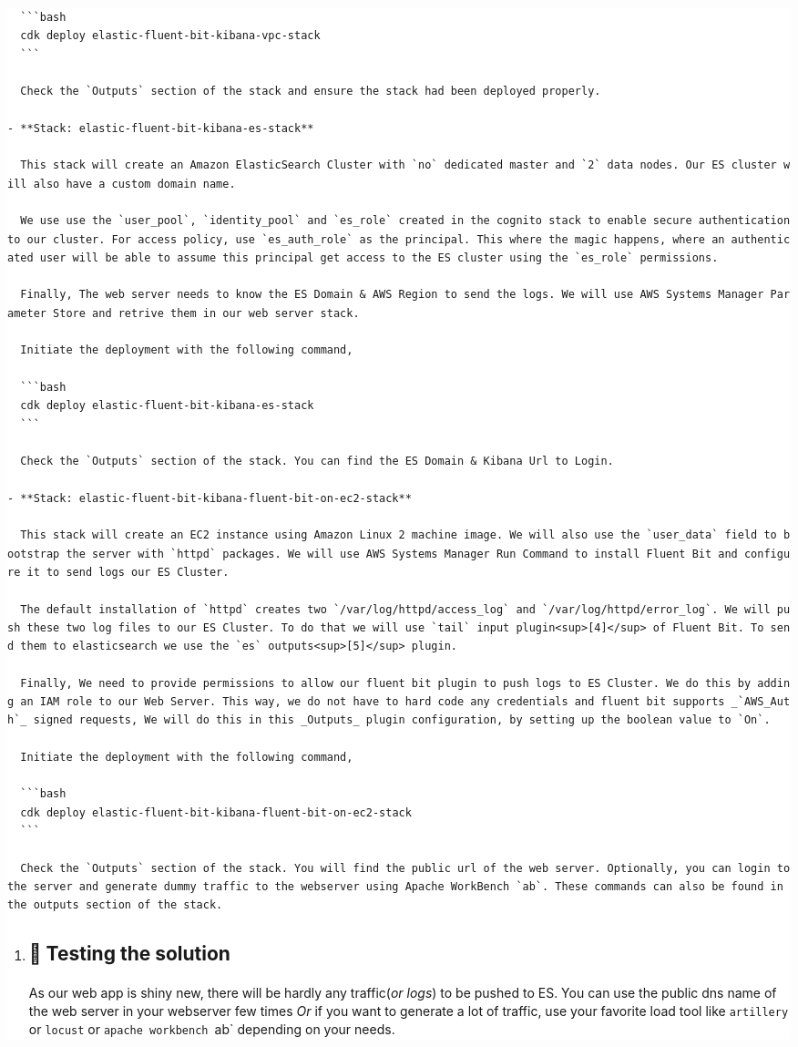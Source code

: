       ```bash
      cdk deploy elastic-fluent-bit-kibana-vpc-stack
      ```

      Check the `Outputs` section of the stack and ensure the stack had been deployed properly.

    - **Stack: elastic-fluent-bit-kibana-es-stack**

      This stack will create an Amazon ElasticSearch Cluster with `no` dedicated master and `2` data nodes. Our ES cluster will also have a custom domain name.

      We use use the `user_pool`, `identity_pool` and `es_role` created in the cognito stack to enable secure authentication to our cluster. For access policy, use `es_auth_role` as the principal. This where the magic happens, where an authenticated user will be able to assume this principal get access to the ES cluster using the `es_role` permissions.

      Finally, The web server needs to know the ES Domain & AWS Region to send the logs. We will use AWS Systems Manager Parameter Store and retrive them in our web server stack.

      Initiate the deployment with the following command,

      ```bash
      cdk deploy elastic-fluent-bit-kibana-es-stack
      ```

      Check the `Outputs` section of the stack. You can find the ES Domain & Kibana Url to Login.

    - **Stack: elastic-fluent-bit-kibana-fluent-bit-on-ec2-stack**

      This stack will create an EC2 instance using Amazon Linux 2 machine image. We will also use the `user_data` field to bootstrap the server with `httpd` packages. We will use AWS Systems Manager Run Command to install Fluent Bit and configure it to send logs our ES Cluster.

      The default installation of `httpd` creates two `/var/log/httpd/access_log` and `/var/log/httpd/error_log`. We will push these two log files to our ES Cluster. To do that we will use `tail` input plugin<sup>[4]</sup> of Fluent Bit. To send them to elasticsearch we use the `es` outputs<sup>[5]</sup> plugin.

      Finally, We need to provide permissions to allow our fluent bit plugin to push logs to ES Cluster. We do this by adding an IAM role to our Web Server. This way, we do not have to hard code any credentials and fluent bit supports _`AWS_Auth`_ signed requests, We will do this in this _Outputs_ plugin configuration, by setting up the boolean value to `On`.

      Initiate the deployment with the following command,

      ```bash
      cdk deploy elastic-fluent-bit-kibana-fluent-bit-on-ec2-stack
      ```

      Check the `Outputs` section of the stack. You will find the public url of the web server. Optionally, you can login to the server and generate dummy traffic to the webserver using Apache WorkBench `ab`. These commands can also be found in the outputs section of the stack.

1.  ## 🔬 Testing the solution

    As our web app is shiny new, there will be hardly any traffic(_or logs_) to be pushed to ES. You can use the public dns name of the web server in your webserver few times _Or_ if you want to generate a lot of traffic, use your favorite load tool like `artillery` or `locust` or `apache workbench `ab` depending on your needs.


[1]: https://docs.aws.amazon.com/cognito/latest/developerguide/authentication-flow.html
[2]: https://docs.aws.amazon.com/cognito/latest/developerguide/what-is-amazon-cognito.html
[3]: https://docs.aws.amazon.com/cognito/latest/developerguide/saml-identity-provider.html
[4]: https://docs.fluentbit.io/manual/pipeline/inputs/tail
[5]: https://docs.fluentbit.io/manual/pipeline/outputs/elasticsearch
[6]: https://aws.amazon.com/blogs/big-data/setting-alerts-in-amazon-elasticsearch-service
[7]: https://aws.amazon.com/blogs/database/configuring-and-authoring-kibana-dashboards
[8]: https://lucene.apache.org/core/2_9_4/queryparsersyntax.html
[100]: https://www.udemy.com/course/aws-cloud-security/?referralCode=B7F1B6C78B45ADAF77A9
[101]: https://www.udemy.com/course/aws-cloud-security-proactive-way/?referralCode=71DC542AD4481309A441
[102]: https://www.udemy.com/course/aws-cloud-development-kit-from-beginner-to-professional/?referralCode=E15D7FB64E417C547579
[103]: https://www.udemy.com/course/aws-cloudformation-basics?referralCode=93AD3B1530BC871093D6
[899]: https://www.udemy.com/user/n-kumar/
[900]: https://ko-fi.com/miztiik
[901]: https://ko-fi.com/Q5Q41QDGK